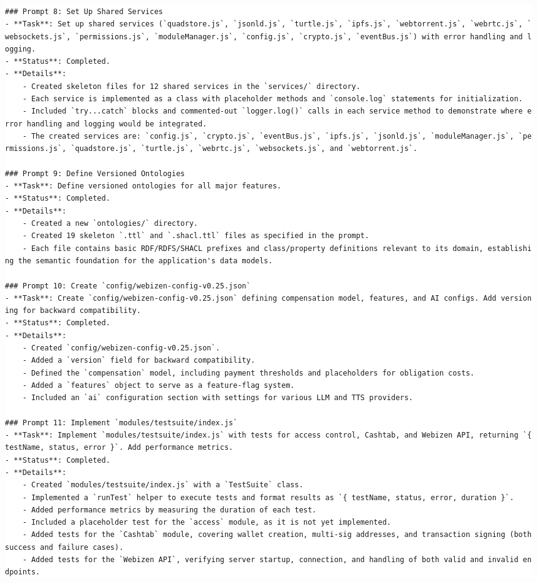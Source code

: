     ### Prompt 8: Set Up Shared Services
    - **Task**: Set up shared services (`quadstore.js`, `jsonld.js`, `turtle.js`, `ipfs.js`, `webtorrent.js`, `webrtc.js`, `websockets.js`, `permissions.js`, `moduleManager.js`, `config.js`, `crypto.js`, `eventBus.js`) with error handling and logging.
    - **Status**: Completed.
    - **Details**:
        - Created skeleton files for 12 shared services in the `services/` directory.
        - Each service is implemented as a class with placeholder methods and `console.log` statements for initialization.
        - Included `try...catch` blocks and commented-out `logger.log()` calls in each service method to demonstrate where error handling and logging would be integrated.
        - The created services are: `config.js`, `crypto.js`, `eventBus.js`, `ipfs.js`, `jsonld.js`, `moduleManager.js`, `permissions.js`, `quadstore.js`, `turtle.js`, `webrtc.js`, `websockets.js`, and `webtorrent.js`.
    
    ### Prompt 9: Define Versioned Ontologies
    - **Task**: Define versioned ontologies for all major features.
    - **Status**: Completed.
    - **Details**:
        - Created a new `ontologies/` directory.
        - Created 19 skeleton `.ttl` and `.shacl.ttl` files as specified in the prompt.
        - Each file contains basic RDF/RDFS/SHACL prefixes and class/property definitions relevant to its domain, establishing the semantic foundation for the application's data models.
    
    ### Prompt 10: Create `config/webizen-config-v0.25.json`
    - **Task**: Create `config/webizen-config-v0.25.json` defining compensation model, features, and AI configs. Add versioning for backward compatibility.
    - **Status**: Completed.
    - **Details**:
        - Created `config/webizen-config-v0.25.json`.
        - Added a `version` field for backward compatibility.
        - Defined the `compensation` model, including payment thresholds and placeholders for obligation costs.
        - Added a `features` object to serve as a feature-flag system.
        - Included an `ai` configuration section with settings for various LLM and TTS providers.
    
    ### Prompt 11: Implement `modules/testsuite/index.js`
    - **Task**: Implement `modules/testsuite/index.js` with tests for access control, Cashtab, and Webizen API, returning `{ testName, status, error }`. Add performance metrics.
    - **Status**: Completed.
    - **Details**:
        - Created `modules/testsuite/index.js` with a `TestSuite` class.
        - Implemented a `runTest` helper to execute tests and format results as `{ testName, status, error, duration }`.
        - Added performance metrics by measuring the duration of each test.
        - Included a placeholder test for the `access` module, as it is not yet implemented.
        - Added tests for the `Cashtab` module, covering wallet creation, multi-sig addresses, and transaction signing (both success and failure cases).
        - Added tests for the `Webizen API`, verifying server startup, connection, and handling of both valid and invalid endpoints.
    
